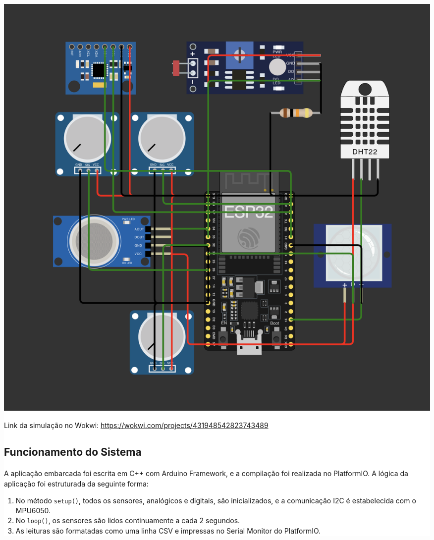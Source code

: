 ![Circuito wokwi](./assets/wokwi-circuit.png)

Link da simulação no Wokwi: https://wokwi.com/projects/431948542823743489

## Funcionamento do Sistema

A aplicação embarcada foi escrita em C++ com Arduino Framework, e a compilação foi realizada no PlatformIO. A lógica da aplicação foi estruturada da seguinte forma:

1. No método `setup()`, todos os sensores, analógicos e digitais, são inicializados, e a comunicação I2C é estabelecida com o MPU6050.
2. No `loop()`, os sensores são lidos continuamente a cada 2 segundos.
3. As leituras são formatadas como uma linha CSV e impressas no Serial Monitor do PlatformIO.
